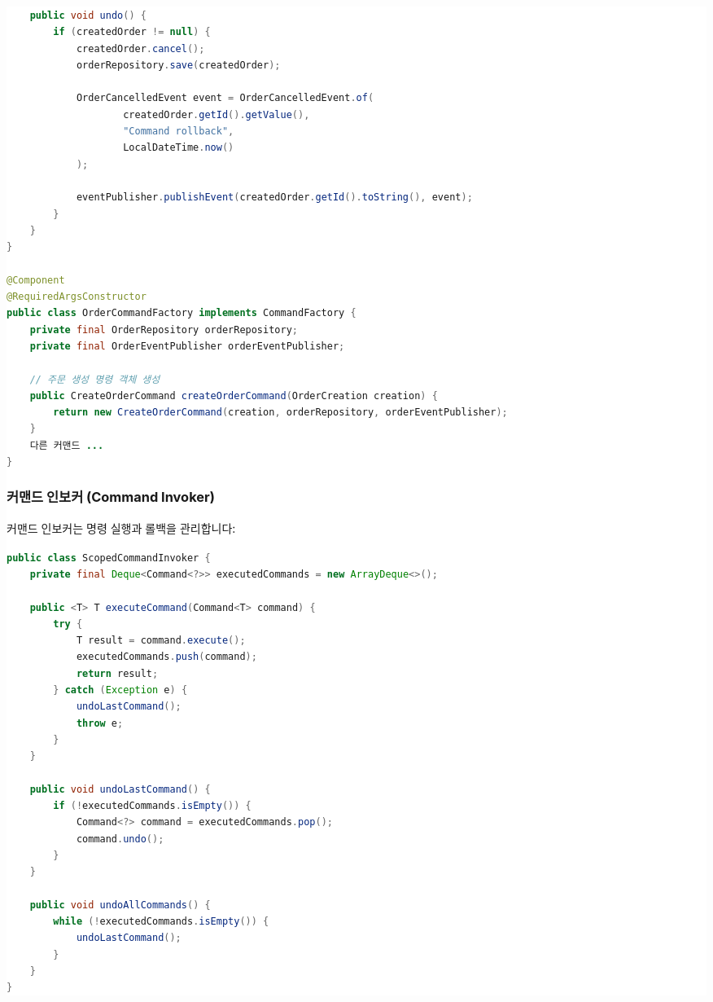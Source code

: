 ```java
    public void undo() {
        if (createdOrder != null) {
            createdOrder.cancel();
            orderRepository.save(createdOrder);
            
            OrderCancelledEvent event = OrderCancelledEvent.of(
                    createdOrder.getId().getValue(),
                    "Command rollback",
                    LocalDateTime.now()
            );
            
            eventPublisher.publishEvent(createdOrder.getId().toString(), event);
        }
    }
}

@Component
@RequiredArgsConstructor
public class OrderCommandFactory implements CommandFactory {
    private final OrderRepository orderRepository;
    private final OrderEventPublisher orderEventPublisher;

    // 주문 생성 명령 객체 생성
    public CreateOrderCommand createOrderCommand(OrderCreation creation) {
        return new CreateOrderCommand(creation, orderRepository, orderEventPublisher);
    }
    다른 커맨드 ...
}
```

### 커맨드 인보커 (Command Invoker)

커맨드 인보커는 명령 실행과 롤백을 관리합니다:

```java
public class ScopedCommandInvoker {
    private final Deque<Command<?>> executedCommands = new ArrayDeque<>();

    public <T> T executeCommand(Command<T> command) {
        try {
            T result = command.execute();
            executedCommands.push(command);
            return result;
        } catch (Exception e) {
            undoLastCommand();
            throw e;
        }
    }

    public void undoLastCommand() {
        if (!executedCommands.isEmpty()) {
            Command<?> command = executedCommands.pop();
            command.undo();
        }
    }

    public void undoAllCommands() {
        while (!executedCommands.isEmpty()) {
            undoLastCommand();
        }
    }
}
```
